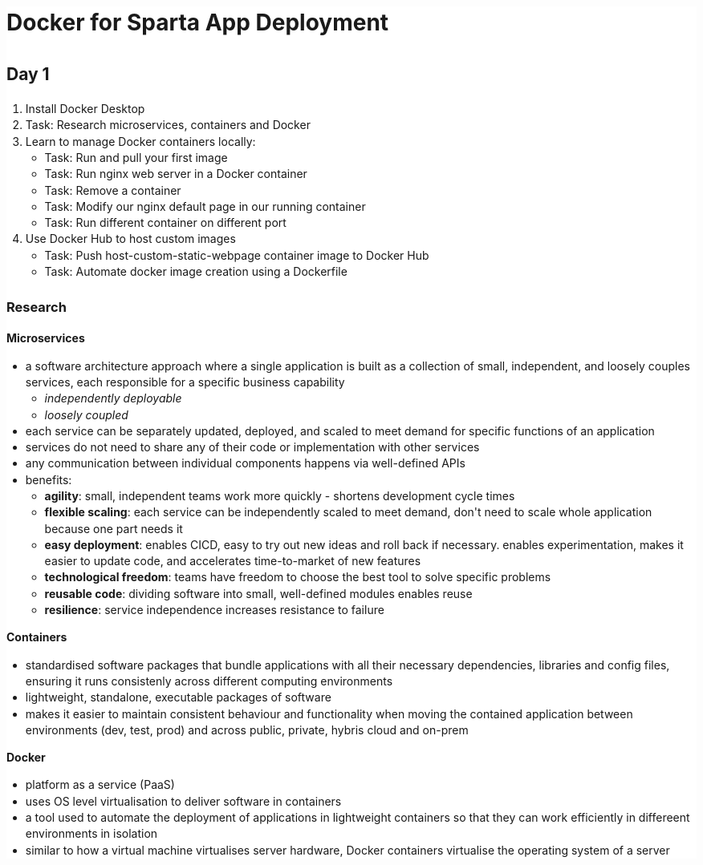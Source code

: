 # Docker for Sparta App Deployment

## Day 1
1. Install Docker Desktop
2. Task: Research microservices, containers and Docker
3. Learn to manage Docker containers locally:
    - Task: Run and pull your first image
    - Task: Run nginx web server in a Docker container
    - Task: Remove a container
    - Task: Modify our nginx default page in our running container
    - Task: Run different container on different port
4. Use Docker Hub to host custom images
    - Task: Push host-custom-static-webpage container image to Docker Hub
    - Task: Automate docker image creation using a Dockerfile

### Research
**Microservices**
- a software architecture approach where a single application is built as a collection of small, independent, and loosely couples services, each responsible for a specific business capability
  - *independently deployable*
  - *loosely coupled*
- each service can be separately updated, deployed, and scaled to meet demand for specific functions of an application
- services do not need to share any of their code or implementation with other services
- any communication between individual components happens via well-defined APIs
- benefits:
  - **agility**: small, independent teams work more quickly - shortens development cycle times
  - **flexible scaling**: each service can be independently scaled to meet demand, don't need to scale whole application because one part needs it
  - **easy deployment**: enables CICD, easy to try out new ideas and roll back if necessary. enables experimentation, makes it easier to update code, and accelerates time-to-market of new features
  - **technological freedom**: teams have freedom to choose the best tool to solve specific problems
  - **reusable code**: dividing software into small, well-defined modules enables reuse
  - **resilience**: service independence increases resistance to failure

**Containers**
- standardised software packages that bundle applications with all their necessary dependencies, libraries and config files, ensuring it runs consistenly across different computing environments
- lightweight, standalone, executable packages of software
- makes it easier to maintain consistent behaviour and functionality when moving the contained application between environments (dev, test, prod) and across public, private, hybris cloud and on-prem

**Docker**
- platform as a service (PaaS)
- uses OS level virtualisation to deliver software in containers
- a tool used to automate the deployment of applications in lightweight containers so that they can work efficiently in differeent environments in isolation
- similar to how a virtual machine virtualises server hardware, Docker containers virtualise the operating system of a server
